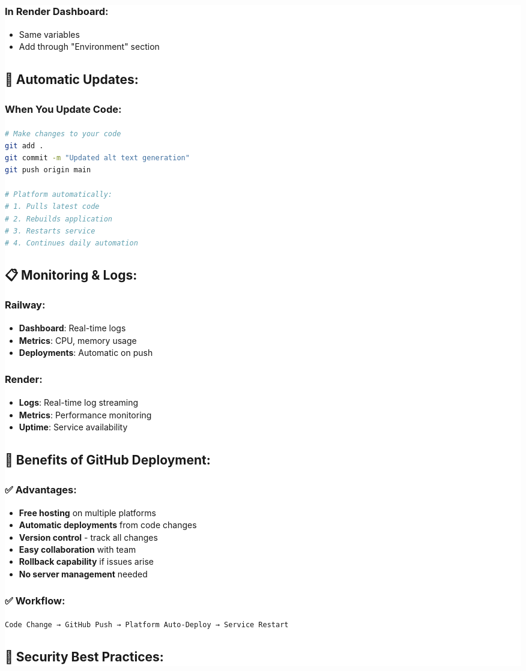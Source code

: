 ### **In Render Dashboard:**
- Same variables
- Add through "Environment" section

## 🔄 **Automatic Updates:**

### **When You Update Code:**
```bash
# Make changes to your code
git add .
git commit -m "Updated alt text generation"
git push origin main

# Platform automatically:
# 1. Pulls latest code
# 2. Rebuilds application
# 3. Restarts service
# 4. Continues daily automation
```

## 📋 **Monitoring & Logs:**

### **Railway:**
- **Dashboard**: Real-time logs
- **Metrics**: CPU, memory usage
- **Deployments**: Automatic on push

### **Render:**
- **Logs**: Real-time log streaming
- **Metrics**: Performance monitoring
- **Uptime**: Service availability

## 🎯 **Benefits of GitHub Deployment:**

### **✅ Advantages:**
- **Free hosting** on multiple platforms
- **Automatic deployments** from code changes
- **Version control** - track all changes
- **Easy collaboration** with team
- **Rollback capability** if issues arise
- **No server management** needed

### **✅ Workflow:**
```
Code Change → GitHub Push → Platform Auto-Deploy → Service Restart
```

## 🚨 **Security Best Practices:**
